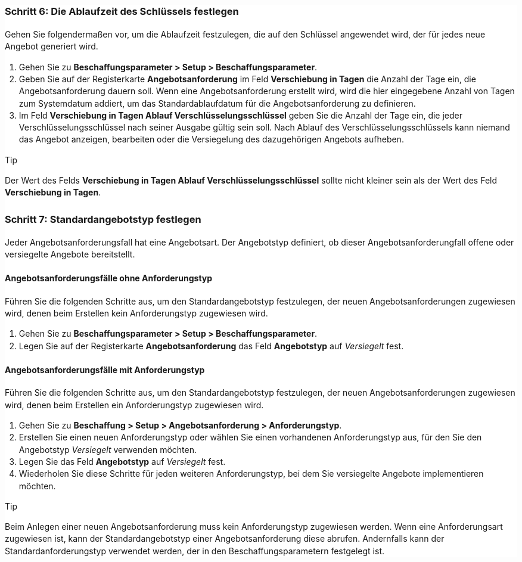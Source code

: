 ### <a name="step-6-set-the-key-expiration-time"></a>Schritt 6: Die Ablaufzeit des Schlüssels festlegen

Gehen Sie folgendermaßen vor, um die Ablaufzeit festzulegen, die auf den Schlüssel angewendet wird, der für jedes neue Angebot generiert wird.

1. Gehen Sie zu **Beschaffungsparameter \> Setup \> Beschaffungsparameter**.
1. Geben Sie auf der Registerkarte **Angebotsanforderung** im Feld **Verschiebung in Tagen** die Anzahl der Tage ein, die Angebotsanforderung dauern soll. Wenn eine Angebotsanforderung erstellt wird, wird die hier eingegebene Anzahl von Tagen zum Systemdatum addiert, um das Standardablaufdatum für die Angebotsanforderung zu definieren.
1. Im Feld **Verschiebung in Tagen Ablauf Verschlüsselungsschlüssel** geben Sie die Anzahl der Tage ein, die jeder Verschlüsselungsschlüssel nach seiner Ausgabe gültig sein soll. Nach Ablauf des Verschlüsselungsschlüssels kann niemand das Angebot anzeigen, bearbeiten oder die Versiegelung des dazugehörigen Angebots aufheben.

> [!TIP]
> Der Wert des Felds **Verschiebung in Tagen Ablauf Verschlüsselungsschlüssel** sollte nicht kleiner sein als der Wert des Feld **Verschiebung in Tagen**.

### <a name="step-7-set-the-default-bid-type"></a><a name="set-default-bid-type"></a>Schritt 7: Standardangebotstyp festlegen

Jeder Angebotsanforderungsfall hat eine Angebotsart. Der Angebotstyp definiert, ob dieser Angebotsanforderungfall offene oder versiegelte Angebote bereitstellt.

#### <a name="rfq-cases-that-dont-have-a-solicitation-type"></a>Angebotsanforderungsfälle ohne Anforderungstyp

Führen Sie die folgenden Schritte aus, um den Standardangebotstyp festzulegen, der neuen Angebotsanforderungen zugewiesen wird, denen beim Erstellen kein Anforderungstyp zugewiesen wird.

1. Gehen Sie zu **Beschaffungsparameter \> Setup \> Beschaffungsparameter**.
1. Legen Sie auf der Registerkarte **Angebotsanforderung** das Feld **Angebotstyp** auf *Versiegelt* fest.

#### <a name="rfq-cases-that-have-a-solicitation-type"></a>Angebotsanforderungsfälle mit Anforderungstyp

Führen Sie die folgenden Schritte aus, um den Standardangebotstyp festzulegen, der neuen Angebotsanforderungen zugewiesen wird, denen beim Erstellen ein Anforderungstyp zugewiesen wird.

1. Gehen Sie zu **Beschaffung \> Setup \> Angebotsanforderung \> Anforderungstyp**.
1. Erstellen Sie einen neuen Anforderungstyp oder wählen Sie einen vorhandenen Anforderungstyp aus, für den Sie den Angebotstyp *Versiegelt* verwenden möchten.
1. Legen Sie das Feld **Angebotstyp** auf *Versiegelt* fest.
1. Wiederholen Sie diese Schritte für jeden weiteren Anforderungstyp, bei dem Sie versiegelte Angebote implementieren möchten.

> [!TIP]
> Beim Anlegen einer neuen Angebotsanforderung muss kein Anforderungstyp zugewiesen werden. Wenn eine Anforderungsart zugewiesen ist, kann der Standardangebotstyp einer Angebotsanforderung diese abrufen. Andernfalls kann der Standardanforderungstyp verwendet werden, der in den Beschaffungsparametern festgelegt ist.
